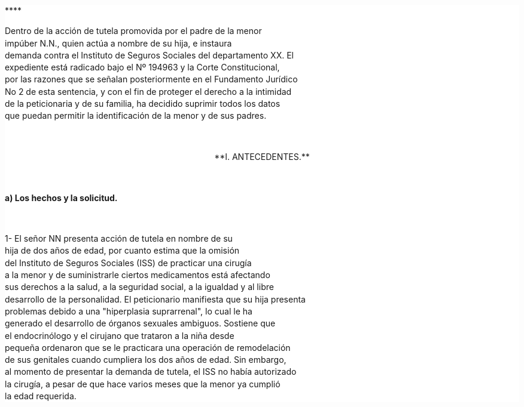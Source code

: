   
  


****&nbsp;

  
  


Dentro de la acci&oacute;n de tutela promovida por el padre de la menor  
imp&uacute;ber N.N., quien act&uacute;a a nombre de su hija, e instaura  
demanda contra el Instituto de Seguros Sociales del departamento XX. El  
expediente est&aacute; radicado bajo el N&ordm; 194963 y la Corte Constitucional,  
por las razones que se se&ntilde;alan posteriormente en el Fundamento Jur&iacute;dico  
No 2 de esta sentencia, y con el fin de proteger el derecho a la intimidad  
de la peticionaria y de su familia, ha decidido suprimir todos los datos  
que puedan permitir la identificaci&oacute;n de la menor y de sus padres.

  
  


&nbsp;

  
  
<P ALIGN=CENTER>**I. ANTECEDENTES.**

  
  


&nbsp;

  
  


**a) Los hechos y la solicitud.**

  
  


&nbsp;

  
  


1- El se&ntilde;or NN presenta acci&oacute;n de tutela en nombre de su  
hija de dos a&ntilde;os de edad, por cuanto estima que la omisi&oacute;n  
del Instituto de Seguros Sociales (ISS) de practicar una cirug&iacute;a  
a la menor y de suministrarle ciertos medicamentos est&aacute; afectando  
sus derechos a la salud, a la seguridad social, a la igualdad y al libre  
desarrollo de la personalidad. El peticionario manifiesta que su hija presenta  
problemas debido a una "hiperplasia suprarrenal", lo cual le ha  
generado el desarrollo de &oacute;rganos sexuales ambiguos. Sostiene que  
el endocrin&oacute;logo y el cirujano que trataron a la ni&ntilde;a desde  
peque&ntilde;a ordenaron que se le practicara una operaci&oacute;n de remodelaci&oacute;n  
de sus genitales cuando cumpliera los dos a&ntilde;os de edad. Sin embargo,  
al momento de presentar la demanda de tutela, el ISS no hab&iacute;a autorizado  
la cirug&iacute;a, a pesar de que hace varios meses que la menor ya cumpli&oacute;  
la edad requerida.

  
  

